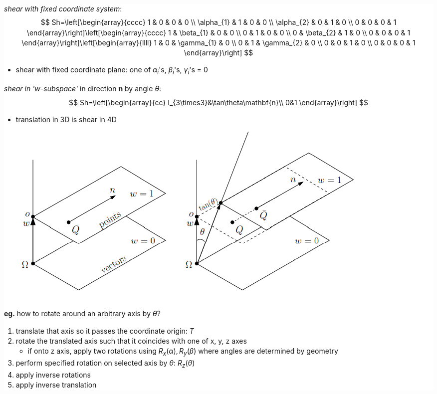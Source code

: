 _shear with fixed coordinate system_:
$$
Sh=\left[\begin{array}{cccc}
1 & 0 & 0 & 0 \\
\alpha_{1} & 1 & 0 & 0 \\
\alpha_{2} & 0 & 1 & 0 \\
0 & 0 & 0 & 1
\end{array}\right]\left[\begin{array}{cccc}
1 & \beta_{1} & 0 & 0 \\
0 & 1 & 0 & 0 \\
0 & \beta_{2} & 1 & 0 \\
0 & 0 & 0 & 1
\end{array}\right]\left[\begin{array}{llll}
1 & 0 & \gamma_{1} & 0 \\
0 & 1 & \gamma_{2} & 0 \\
0 & 0 & 1 & 0 \\
0 & 0 & 0 & 1
\end{array}\right]
$$
* shear with fixed coordinate plane: one of $\alpha_i$'s, $\beta_i$'s, $\gamma_i$'s = 0

_shear in 'w-subspace'_ in direction $\mathbf{n}$ by angle $\theta$:
$$
Sh=\left[\begin{array}{cc}
I_{3\times3}&\tan\theta\mathbf{n}\\
0&1
\end{array}\right]
$$
* translation in 3D is shear in 4D

![img](assets/w3_2.PNG)

__eg.__ how to rotate around an arbitrary axis by $\theta$?
1. translate that axis so it passes the coordinate origin: $T$
2. rotate the translated axis such that it coincides with one of x, y, z axes
   * if onto z axis, apply two rotations using $R_x(\alpha),R_y(\beta)$ where angles are determined by geometry
3. perform specified rotation on selected axis by $\theta$: $R_z(\theta)$
4. apply inverse rotations
5. apply inverse translation
